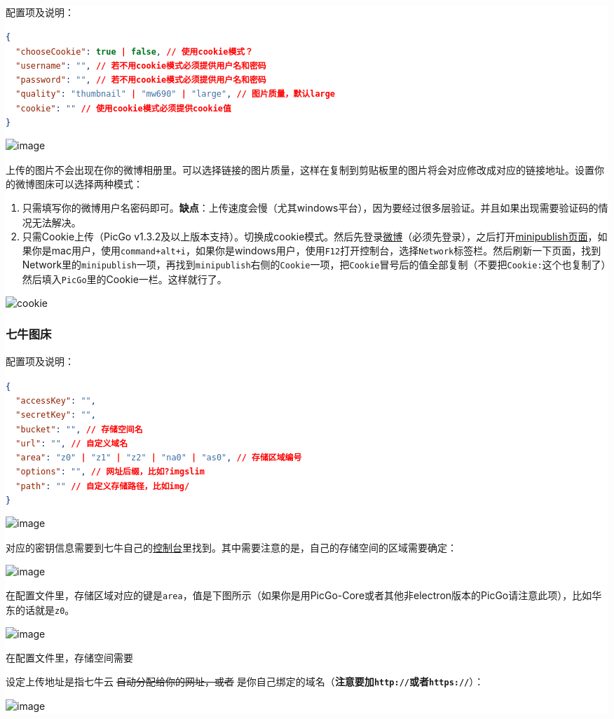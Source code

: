 配置项及说明：

```json
{
  "chooseCookie": true | false, // 使用cookie模式？
  "username": "", // 若不用cookie模式必须提供用户名和密码
  "password": "", // 若不用cookie模式必须提供用户名和密码
  "quality": "thumbnail" | "mw690" | "large", // 图片质量，默认large
  "cookie": "" // 使用cookie模式必须提供cookie值
}
```

![image](https://user-images.githubusercontent.com/12621342/34974486-482c0caa-fac8-11e7-963b-8e0ee5418828.png)

上传的图片不会出现在你的微博相册里。可以选择链接的图片质量，这样在复制到剪贴板里的图片将会对应修改成对应的链接地址。设置你的微博图床可以选择两种模式：

1. 只需填写你的微博用户名密码即可。**缺点**：上传速度会慢（尤其windows平台），因为要经过很多层验证。并且如果出现需要验证码的情况无法解决。
2. 只需Cookie上传（PicGo v1.3.2及以上版本支持）。切换成cookie模式。然后先登录[微博](https://weibo.com)（必须先登录），之后打开[minipublish页面](https://weibo.com/minipublish)，如果你是mac用户，使用`command+alt+i`，如果你是windows用户，使用`F12`打开控制台，选择`Network`标签栏。然后刷新一下页面，找到Network里的`minipublish`一项，再找到`minipublish`右侧的`Cookie`一项，把`Cookie`冒号后的值全部复制（不要把`Cookie:`这个也复制了）然后填入`PicGo`里的Cookie一栏。这样就行了。

![cookie](https://user-images.githubusercontent.com/12621342/34974243-fa5d2bf4-fac6-11e7-9869-a6a6e126cd15.png)

### 七牛图床

配置项及说明：

```json
{
  "accessKey": "",
  "secretKey": "",
  "bucket": "", // 存储空间名
  "url": "", // 自定义域名
  "area": "z0" | "z1" | "z2" | "na0" | "as0", // 存储区域编号
  "options": "", // 网址后缀，比如?imgslim
  "path": "" // 自定义存储路径，比如img/
}
```

![image](https://user-images.githubusercontent.com/12621342/34243072-191cc4ae-e65a-11e7-99f6-ebe6b7dcaf86.png)

对应的密钥信息需要到七牛自己的[控制台](https://portal.qiniu.com/user/key)里找到。其中需要注意的是，自己的存储空间的区域需要确定：

![image](https://user-images.githubusercontent.com/12621342/34243146-69af085a-e65a-11e7-965c-2a3d15856480.png)

在配置文件里，存储区域对应的键是`area`，值是下图所示（如果你是用PicGo-Core或者其他非electron版本的PicGo请注意此项），比如华东的话就是`z0`。

![image](https://user-images.githubusercontent.com/12621342/50533009-e5189100-0b5c-11e9-9812-438576990828.png)

在配置文件里，存储空间需要

设定上传地址是指七牛云 ~~自动分配给你的网址，或者~~ 是你自己绑定的域名（**注意要加`http://`或者`https://`**）：

![image](https://user-images.githubusercontent.com/12621342/34245183-c38d9766-e663-11e7-964e-2d7a9ab9e9e9.png)
